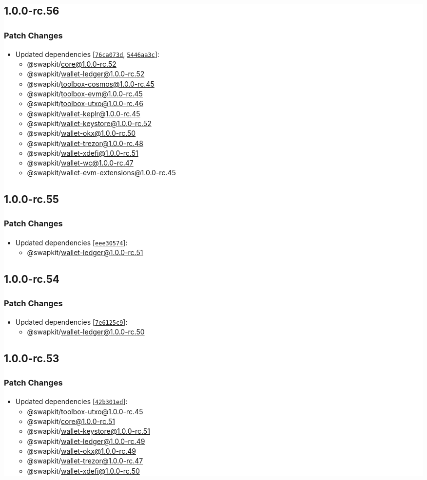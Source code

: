## 1.0.0-rc.56

### Patch Changes

- Updated dependencies [[`76ca073d`](https://github.com/thorswap/SwapKit/commit/76ca073dd9e57217b08a4b82cc821b8b75bd3120), [`5446aa3c`](https://github.com/thorswap/SwapKit/commit/5446aa3c4de0b63687d429bdb6ba7354c1e1a84b)]:
  - @swapkit/core@1.0.0-rc.52
  - @swapkit/wallet-ledger@1.0.0-rc.52
  - @swapkit/toolbox-cosmos@1.0.0-rc.45
  - @swapkit/toolbox-evm@1.0.0-rc.45
  - @swapkit/toolbox-utxo@1.0.0-rc.46
  - @swapkit/wallet-keplr@1.0.0-rc.45
  - @swapkit/wallet-keystore@1.0.0-rc.52
  - @swapkit/wallet-okx@1.0.0-rc.50
  - @swapkit/wallet-trezor@1.0.0-rc.48
  - @swapkit/wallet-xdefi@1.0.0-rc.51
  - @swapkit/wallet-wc@1.0.0-rc.47
  - @swapkit/wallet-evm-extensions@1.0.0-rc.45

## 1.0.0-rc.55

### Patch Changes

- Updated dependencies [[`eee30574`](https://github.com/thorswap/SwapKit/commit/eee3057431f03c2cb76aa9cffbc9385641c83f24)]:
  - @swapkit/wallet-ledger@1.0.0-rc.51

## 1.0.0-rc.54

### Patch Changes

- Updated dependencies [[`7e6125c9`](https://github.com/thorswap/SwapKit/commit/7e6125c988b1c0e76ee06c867e5a635e46f61852)]:
  - @swapkit/wallet-ledger@1.0.0-rc.50

## 1.0.0-rc.53

### Patch Changes

- Updated dependencies [[`42b301ed`](https://github.com/thorswap/SwapKit/commit/42b301ed664bc9b828cdf16ef70c47963eaa31fa)]:
  - @swapkit/toolbox-utxo@1.0.0-rc.45
  - @swapkit/core@1.0.0-rc.51
  - @swapkit/wallet-keystore@1.0.0-rc.51
  - @swapkit/wallet-ledger@1.0.0-rc.49
  - @swapkit/wallet-okx@1.0.0-rc.49
  - @swapkit/wallet-trezor@1.0.0-rc.47
  - @swapkit/wallet-xdefi@1.0.0-rc.50
